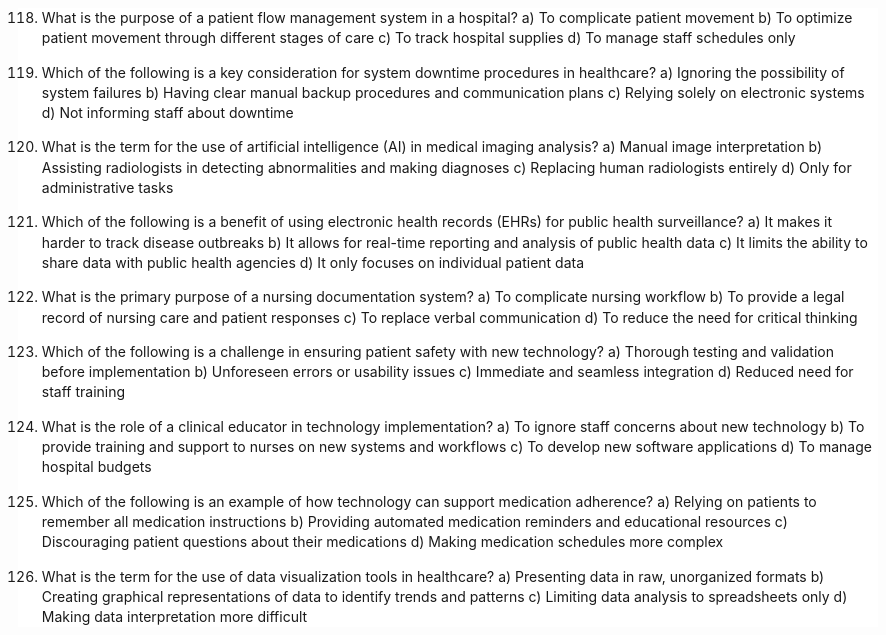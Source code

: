 118. What is the purpose of a patient flow management system in a hospital?
    a) To complicate patient movement
    b) To optimize patient movement through different stages of care
    c) To track hospital supplies
    d) To manage staff schedules only

119. Which of the following is a key consideration for system downtime procedures in healthcare?
    a) Ignoring the possibility of system failures
    b) Having clear manual backup procedures and communication plans
    c) Relying solely on electronic systems
    d) Not informing staff about downtime

120. What is the term for the use of artificial intelligence (AI) in medical imaging analysis?
    a) Manual image interpretation
    b) Assisting radiologists in detecting abnormalities and making diagnoses
    c) Replacing human radiologists entirely
    d) Only for administrative tasks



121. Which of the following is a benefit of using electronic health records (EHRs) for public health surveillance?
    a) It makes it harder to track disease outbreaks
    b) It allows for real-time reporting and analysis of public health data
    c) It limits the ability to share data with public health agencies
    d) It only focuses on individual patient data

122. What is the primary purpose of a nursing documentation system?
    a) To complicate nursing workflow
    b) To provide a legal record of nursing care and patient responses
    c) To replace verbal communication
    d) To reduce the need for critical thinking

123. Which of the following is a challenge in ensuring patient safety with new technology?
    a) Thorough testing and validation before implementation
    b) Unforeseen errors or usability issues
    c) Immediate and seamless integration
    d) Reduced need for staff training

124. What is the role of a clinical educator in technology implementation?
    a) To ignore staff concerns about new technology
    b) To provide training and support to nurses on new systems and workflows
    c) To develop new software applications
    d) To manage hospital budgets

125. Which of the following is an example of how technology can support medication adherence?
    a) Relying on patients to remember all medication instructions
    b) Providing automated medication reminders and educational resources
    c) Discouraging patient questions about their medications
    d) Making medication schedules more complex

126. What is the term for the use of data visualization tools in healthcare?
    a) Presenting data in raw, unorganized formats
    b) Creating graphical representations of data to identify trends and patterns
    c) Limiting data analysis to spreadsheets only
    d) Making data interpretation more difficult
